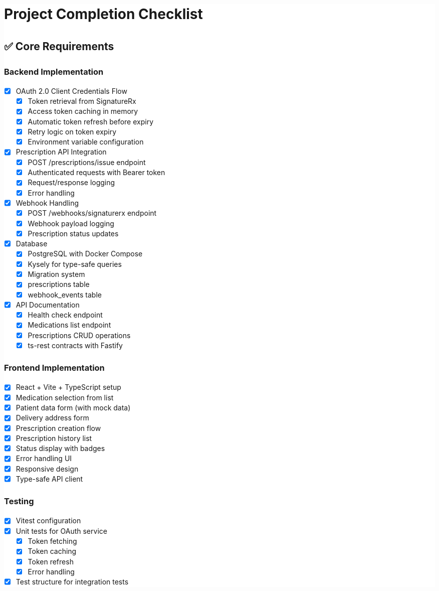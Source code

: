# Project Completion Checklist

## ✅ Core Requirements

### Backend Implementation
- [x] OAuth 2.0 Client Credentials Flow
  - [x] Token retrieval from SignatureRx
  - [x] Access token caching in memory
  - [x] Automatic token refresh before expiry
  - [x] Retry logic on token expiry
  - [x] Environment variable configuration

- [x] Prescription API Integration
  - [x] POST /prescriptions/issue endpoint
  - [x] Authenticated requests with Bearer token
  - [x] Request/response logging
  - [x] Error handling

- [x] Webhook Handling
  - [x] POST /webhooks/signaturerx endpoint
  - [x] Webhook payload logging
  - [x] Prescription status updates

- [x] Database
  - [x] PostgreSQL with Docker Compose
  - [x] Kysely for type-safe queries
  - [x] Migration system
  - [x] prescriptions table
  - [x] webhook_events table

- [x] API Documentation
  - [x] Health check endpoint
  - [x] Medications list endpoint
  - [x] Prescriptions CRUD operations
  - [x] ts-rest contracts with Fastify

### Frontend Implementation
- [x] React + Vite + TypeScript setup
- [x] Medication selection from list
- [x] Patient data form (with mock data)
- [x] Delivery address form
- [x] Prescription creation flow
- [x] Prescription history list
- [x] Status display with badges
- [x] Error handling UI
- [x] Responsive design
- [x] Type-safe API client

### Testing
- [x] Vitest configuration
- [x] Unit tests for OAuth service
  - [x] Token fetching
  - [x] Token caching
  - [x] Token refresh
  - [x] Error handling
- [x] Test structure for integration tests
